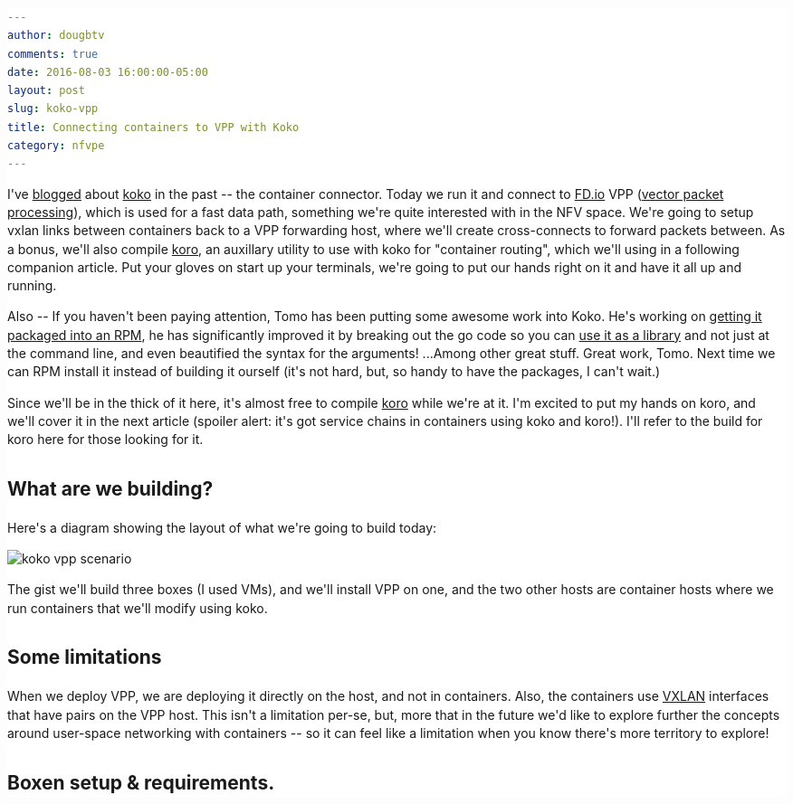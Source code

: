 ```yaml
---
author: dougbtv
comments: true
date: 2016-08-03 16:00:00-05:00
layout: post
slug: koko-vpp
title: Connecting containers to VPP with Koko
category: nfvpe
---
```


I've [blogged](http://dougbtv.com/nfvpe/2017/04/05/koko/) about [koko](https://github.com/redhat-nfvpe/koko) in the past -- the container connector. Today we run it and connect to [FD.io](https://fd.io/) VPP ([vector packet processing](https://fd.io/technology/)), which is used for a fast data path, something we're quite interested with in the NFV space. We're going to setup vxlan links between containers back to a VPP forwarding host, where we'll create cross-connects to forward packets between. As a bonus, we'll also compile [koro](https://github.com/s1061123/koro), an auxillary utility to use with koko for "container routing", which we'll using in a following companion article. Put your gloves on start up your terminals, we're going to put our hands right on it and have it all up and running.

Also -- If you haven't been paying attention, Tomo has been putting some awesome work into Koko. He's working on [getting it packaged into an RPM](https://bugzilla.redhat.com/show_bug.cgi?id=1463492), he has significantly improved it by breaking out the go code so you can [use it as a library](https://github.com/redhat-nfvpe/koko/pull/16) and not just at the command line, and even beautified the syntax for the arguments! ...Among other great stuff. Great work, Tomo. Next time we can RPM install it instead of building it ourself (it's not hard, but, so handy to have the packages, I can't wait.)

Since we'll be in the thick of it here, it's almost free to compile [koro](https://github.com/s1061123/koro) while we're at it. I'm excited to put my hands on koro, and we'll cover it in the next article (spoiler alert: it's got service chains in containers using koko and koro!). I'll refer to the build for koro here for those looking for it.

## What are we building?

Here's a diagram showing the layout of what we're going to build today:

![koko vpp scenario](http://i.imgur.com/Q5dwu8W.png)

The gist we'll build three boxes (I used VMs), and we'll install VPP on one, and the two other hosts are container hosts where we run containers that we'll modify using koko.

## Some limitations

When we deploy VPP, we are deploying it directly on the host, and not in containers. Also, the containers use [VXLAN](https://en.wikipedia.org/wiki/Virtual_Extensible_LAN) interfaces that have pairs on the VPP host. This isn't a limitation per-se, but, more that in the future we'd like to explore further the concepts around user-space networking with containers -- so it can feel like a limitation when you know there's more territory to explore!

## Boxen setup & requirements.
